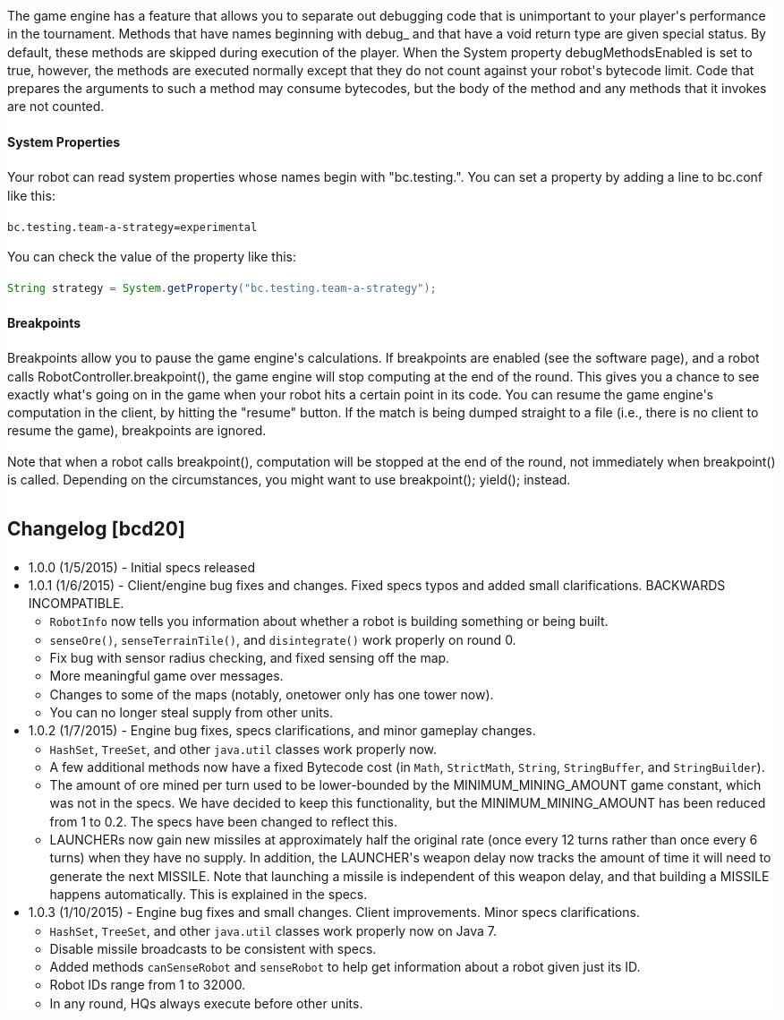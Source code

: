 The game engine has a feature that allows you to separate out debugging code that is unimportant to your player's performance in the tournament. Methods that have names beginning with debug_ and that have a void return type are given special status. By default, these methods are skipped during execution of the player. When the System property debugMethodsEnabled is set to true, however, the methods are executed normally except that they do not count against your robot's bytecode limit. Code that prepares the arguments to such a method may consume bytecodes, but the body of the method and any methods that it invokes are not counted.

#### System Properties

Your robot can read system properties whose names begin with "bc.testing.". You can set a property by adding a line to bc.conf like this:

```
bc.testing.team-a-strategy=experimental
```

You can check the value of the property like this:

```java
String strategy = System.getProperty("bc.testing.team-a-strategy");
```

#### Breakpoints

Breakpoints allow you to pause the game engine's calculations. If breakpoints are enabled (see the software page), and a robot calls RobotController.breakpoint(), the game engine will stop computing at the end of the round. This gives you a chance to see exactly what's going on in the game when your robot hits a certain point in its code. You can resume the game engine's computation in the client, by hitting the "resume" button. If the match is being dumped straight to a file (i.e., there is no client to resume the game), breakpoints are ignored.

Note that when a robot calls breakpoint(), computation will be stopped at the end of the round, not immediately when breakpoint() is called. Depending on the circumstances, you might want to use breakpoint(); yield(); instead.

Changelog [bcd20]
-------------------
* 1.0.0 (1/5/2015) - Initial specs released
* 1.0.1 (1/6/2015) - Client/engine bug fixes and changes. Fixed specs typos and added small clarifications. BACKWARDS INCOMPATIBLE.
    * `RobotInfo` now tells you information about whether a robot is building something or being built.
    * `senseOre()`, `senseTerrainTile()`, and `disintegrate()` work properly on round 0.
    * Fix bug with sensor radius checking, and fixed sensing off the map.
    * More meaningful game over messages.
    * Changes to some of the maps (notably, onetower only has one tower now).
    * You can no longer steal supply from other units.
* 1.0.2 (1/7/2015) - Engine bug fixes, specs clarifications, and minor gameplay changes.
    * `HashSet`, `TreeSet`, and other `java.util` classes work properly now.
    * A few additional methods now have a fixed Bytecode cost (in `Math`, `StrictMath`, `String`, `StringBuffer`, and `StringBuilder`).
    * The amount of ore mined per turn used to be lower-bounded by the MINIMUM_MINING_AMOUNT game constant, which was not in the specs. We have decided to keep this functionality, but the MINIMUM_MINING_AMOUNT has been reduced from 1 to 0.2. The specs have been changed to reflect this.
    * LAUNCHERs now gain new missiles at approximately half the original rate (once every 12 turns rather than once every 6 turns) when they have no supply. In addition, the LAUNCHER's weapon delay now tracks the amount of time it will need to generate the next MISSILE. Note that launching a missile is independent of this weapon delay, and that building a MISSILE happens automatically. This is explained in the specs.
* 1.0.3 (1/10/2015) - Engine bug fixes and small changes. Client improvements. Minor specs clarifications.
    * `HashSet`, `TreeSet`, and other `java.util` classes work properly now on Java 7.
    * Disable missile broadcasts to be consistent with specs.
    * Added methods `canSenseRobot` and `senseRobot` to help get information about a robot given just its ID.
    * Robot IDs range from 1 to 32000.
    * In any round, HQs always execute before other units.